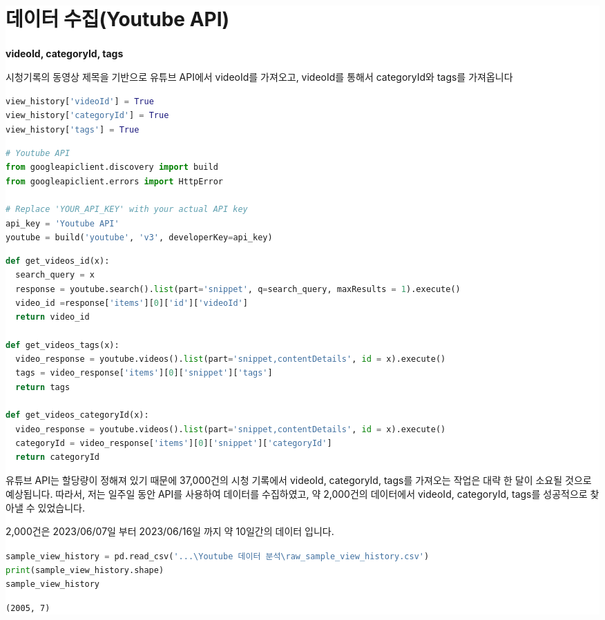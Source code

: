 

# 데이터 수집(Youtube API)

**videoId, categoryId, tags**

시청기록의 동영상 제목을 기반으로 유튜브 API에서 videoId를 가져오고, videoId를 통해서 categoryId와 tags를 가져옵니다


```python
view_history['videoId'] = True
view_history['categoryId'] = True
view_history['tags'] = True
```


```python
# Youtube API
from googleapiclient.discovery import build
from googleapiclient.errors import HttpError

# Replace 'YOUR_API_KEY' with your actual API key
api_key = 'Youtube API'
youtube = build('youtube', 'v3', developerKey=api_key)
```


```python
def get_videos_id(x):
  search_query = x
  response = youtube.search().list(part='snippet', q=search_query, maxResults = 1).execute()
  video_id =response['items'][0]['id']['videoId']
  return video_id

def get_videos_tags(x):
  video_response = youtube.videos().list(part='snippet,contentDetails', id = x).execute()
  tags = video_response['items'][0]['snippet']['tags']
  return tags

def get_videos_categoryId(x):
  video_response = youtube.videos().list(part='snippet,contentDetails', id = x).execute()
  categoryId = video_response['items'][0]['snippet']['categoryId']
  return categoryId
```

유튜브 API는 할당량이 정해져 있기 때문에 37,000건의 시청 기록에서 videoId, categoryId, tags를 가져오는 작업은 대략 한 달이 소요될 것으로 예상됩니다. 따라서, 저는 일주일 동안 API를 사용하여 데이터를 수집하였고, 약 2,000건의 데이터에서 videoId, categoryId, tags를 성공적으로 찾아낼 수 있었습니다.

2,000건은 2023/06/07일 부터 2023/06/16일 까지 약 10일간의 데이터 입니다.


```python
sample_view_history = pd.read_csv('...\Youtube 데이터 분석\raw_sample_view_history.csv')
print(sample_view_history.shape)
sample_view_history
```

    (2005, 7)
